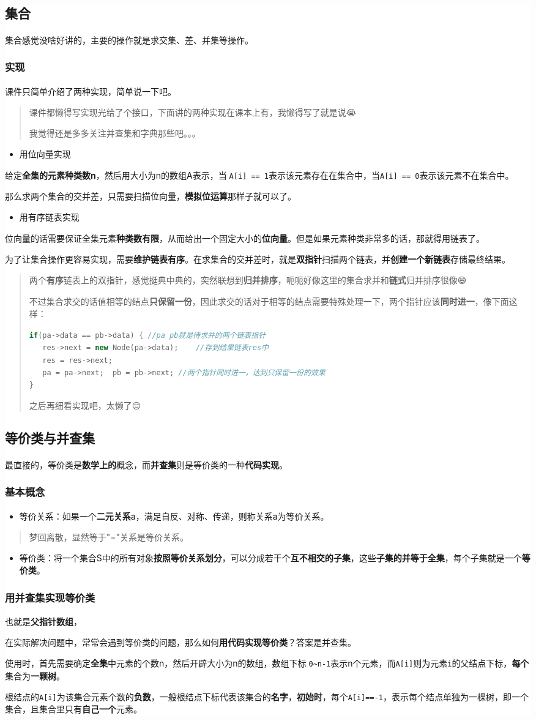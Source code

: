## 集合
集合感觉没啥好讲的，主要的操作就是求交集、差、并集等操作。

### 实现
课件只简单介绍了两种实现，简单说一下吧。
> 课件都懒得写实现光给了个接口，下面讲的两种实现在课本上有，我懒得写了就是说😭
> 
> 我觉得还是多多关注并查集和字典那些吧。。。


* 用位向量实现

给定**全集的元素种类数n**，然后用大小为n的数组A表示，当 `A[i] == 1`表示该元素存在在集合中，当`A[i] == 0`表示该元素不在集合中。

那么求两个集合的交并差，只需要扫描位向量，**模拟位运算**那样子就可以了。

* 用有序链表实现

位向量的话需要保证全集元素**种类数有限**，从而给出一个固定大小的**位向量**。但是如果元素种类非常多的话，那就得用链表了。

为了让集合操作更容易实现，需要**维护链表有序**。在求集合的交并差时，就是**双指针**扫描两个链表，并**创建一个新链表**存储最终结果。

> 两个**有序**链表上的双指针，感觉挺典中典的，突然联想到**归并排序**，呃呃好像这里的集合求并和**链式**归并排序很像😄
> 
> 不过集合求交的话值相等的结点**只保留一份**，因此求交的话对于相等的结点需要特殊处理一下，两个指针应该**同时进一**，像下面这样：
> ```cpp
> if(pa->data == pb->data) { //pa pb就是待求并的两个链表指针
>    res->next = new Node(pa->data);    //存到结果链表res中
>    res = res->next;
>    pa = pa->next;  pb = pb->next; //两个指针同时进一，达到只保留一份的效果
> }
> ```
> 
> 之后再细看实现吧，太懒了😔


## 等价类与并查集

最直接的，等价类是**数学上的**概念，而**并查集**则是等价类的一种**代码实现**。

### 基本概念
* 等价关系：如果一个**二元关系**a，满足自反、对称、传递，则称关系a为等价关系。 
> 梦回离散，显然等于"="关系是等价关系。
* 等价类：将一个集合S中的所有对象**按照等价关系划分**，可以分成若干个**互不相交的子集**，这些**子集的并等于全集**，每个子集就是一个**等价类**。

### 用并查集实现等价类

也就是**父指针数组**，

在实际解决问题中，常常会遇到等价类的问题，那么如何**用代码实现等价类**？答案是并查集。

使用时，首先需要确定**全集**中元素的个数n，然后开辟大小为n的数组，数组下标 `0~n-1`表示n个元素，而`A[i]`则为元素`i`的父结点下标，**每个**集合为**一颗树**。

根结点的`A[i]`为该集合元素个数的**负数**，一般根结点下标代表该集合的**名字**，**初始时**，每个`A[i]==-1`，表示每个结点单独为一棵树，即一个集合，且集合里只有**自己一个**元素。

